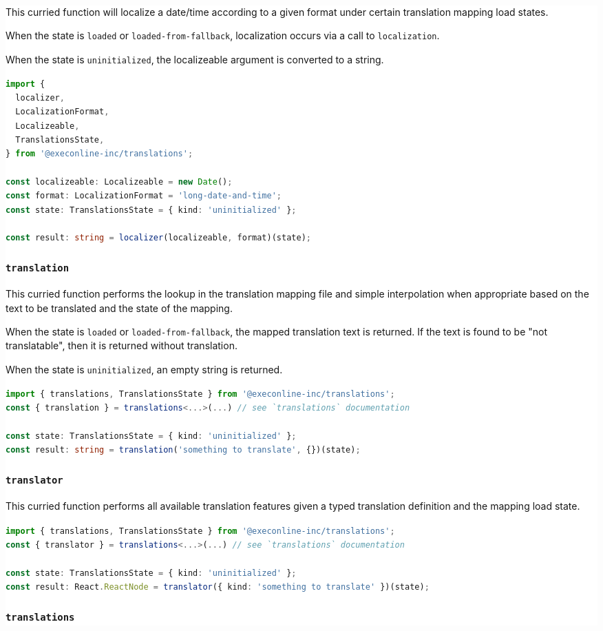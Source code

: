 This curried function will localize a date/time according to a given format under certain translation mapping load states.

When the state is `loaded` or `loaded-from-fallback`, localization occurs via a call to `localization`.

When the state is `uninitialized`, the localizeable argument is converted to a string.

```ts
import {
  localizer,
  LocalizationFormat,
  Localizeable,
  TranslationsState,
} from '@execonline-inc/translations';

const localizeable: Localizeable = new Date();
const format: LocalizationFormat = 'long-date-and-time';
const state: TranslationsState = { kind: 'uninitialized' };

const result: string = localizer(localizeable, format)(state);
```

### `translation`

This curried function performs the lookup in the translation mapping file and simple interpolation when appropriate based on the text to be translated and the state of the mapping.

When the state is `loaded` or `loaded-from-fallback`, the mapped translation text is returned. If the text is found to be "not translatable", then it is returned without translation.

When the state is `uninitialized`, an empty string is returned.

```ts
import { translations, TranslationsState } from '@execonline-inc/translations';
const { translation } = translations<...>(...) // see `translations` documentation

const state: TranslationsState = { kind: 'uninitialized' };
const result: string = translation('something to translate', {})(state);
```

### `translator`

This curried function performs all available translation features given a typed translation definition and the mapping load state.

```ts
import { translations, TranslationsState } from '@execonline-inc/translations';
const { translator } = translations<...>(...) // see `translations` documentation

const state: TranslationsState = { kind: 'uninitialized' };
const result: React.ReactNode = translator({ kind: 'something to translate' })(state);
```

### `translations`
